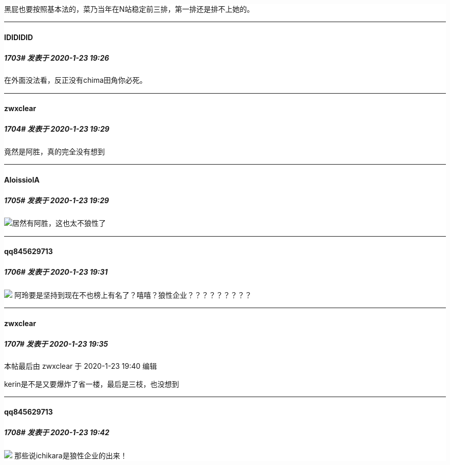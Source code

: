 
黑屁也要按照基本法的，菜乃当年在N站稳定前三排，第一排还是排不上她的。


-----

####  IDIDIDID  
##### 1703#       发表于 2020-1-23 19:26


在外面没法看，反正没有chima田角你必死。


-----

####  zwxclear  
##### 1704#       发表于 2020-1-23 19:29


竟然是阿胜，真的完全没有想到


-----

####  AloissiolA  
##### 1705#       发表于 2020-1-23 19:29


<img src="https://static.saraba1st.com/image/smiley/face2017/112.png" referrerpolicy="no-referrer">居然有阿胜，这也太不狼性了


-----

####  qq845629713  
##### 1706#       发表于 2020-1-23 19:31


<img src="https://static.saraba1st.com/image/smiley/face2017/066.png" referrerpolicy="no-referrer"> 阿玲要是坚持到现在不也榜上有名了？嘻嘻？狼性企业？？？？？？？？？


-----

####  zwxclear  
##### 1707#       发表于 2020-1-23 19:35


 本帖最后由 zwxclear 于 2020-1-23 19:40 编辑 

kerin是不是又要爆炸了省一楼，最后是三枝，也没想到


-----

####  qq845629713  
##### 1708#       发表于 2020-1-23 19:42


<img src="https://static.saraba1st.com/image/smiley/face2017/245.png" referrerpolicy="no-referrer"> 那些说ichikara是狼性企业的出来！

